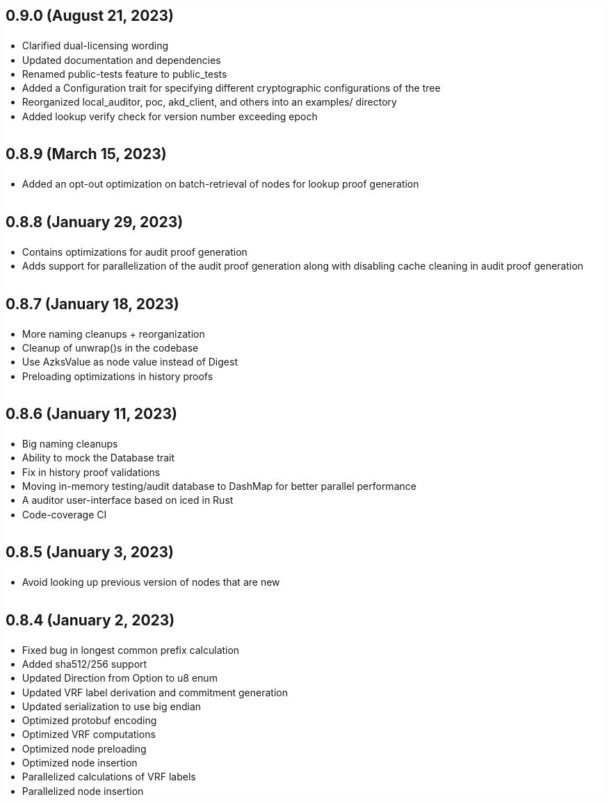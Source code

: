 ## 0.9.0 (August 21, 2023)
* Clarified dual-licensing wording
* Updated documentation and dependencies
* Renamed public-tests feature to public_tests
* Added a Configuration trait for specifying different cryptographic configurations of the tree
* Reorganized local_auditor, poc, akd_client, and others into an examples/ directory
* Added lookup verify check for version number exceeding epoch

## 0.8.9 (March 15, 2023)
* Added an opt-out optimization on batch-retrieval of nodes for lookup proof generation

## 0.8.8 (January 29, 2023)
* Contains optimizations for audit proof generation
* Adds support for parallelization of the audit proof generation along with disabling cache cleaning in audit proof generation

## 0.8.7 (January 18, 2023)
* More naming cleanups + reorganization
* Cleanup of unwrap()s in the codebase
* Use AzksValue as node value instead of Digest
* Preloading optimizations in history proofs

## 0.8.6 (January 11, 2023)
* Big naming cleanups
* Ability to mock the Database trait
* Fix in history proof validations
* Moving in-memory testing/audit database to DashMap for better parallel performance
* A auditor user-interface based on iced in Rust
* Code-coverage CI

## 0.8.5 (January 3, 2023)
* Avoid looking up previous version of nodes that are new

## 0.8.4 (January 2, 2023)
* Fixed bug in longest common prefix calculation
* Added sha512/256 support
* Updated Direction from Option<usize> to u8 enum
* Updated VRF label derivation and commitment generation
* Updated serialization to use big endian
* Optimized protobuf encoding
* Optimized VRF computations
* Optimized node preloading
* Optimized node insertion
* Parallelized calculations of VRF labels
* Parallelized node insertion
